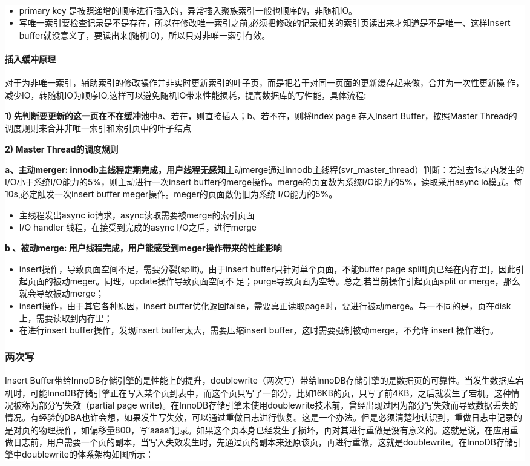 - primary key 是按照递增的顺序进行插入的，异常插入聚族索引一般也顺序的，非随机IO。
- 写唯一索引要检查记录是不是存在，所以在修改唯一索引之前,必须把修改的记录相关的索引页读出来才知道是不是唯一、这样Insert buffer就没意义了，要读出来(随机IO)，所以只对非唯一索引有效。

#### 插入缓冲原理

对于为非唯一索引，辅助索引的修改操作并非实时更新索引的叶子页，而是把若干对同一页面的更新缓存起来做，合并为一次性更新操 作，减少IO，转随机IO为顺序IO,这样可以避免随机IO带来性能损耗，提高数据库的写性能，具体流程:

**1) 先判断要更新的这一页在不在缓冲池中**a、若在，则直接插入；b、若不在，则将index page 存入Insert Buffer，按照Master Thread的调度规则来合并非唯一索引和索引页中的叶子结点

**2) Master Thread的调度规则**

**a、主动merger: innodb主线程定期完成，用户线程无感知**主动merge通过innodb主线程(svr_master_thread）判断：若过去1s之内发生的I/O小于系统I/O能力的5%，则主动进行一次insert buffer的merge操作。merge的页面数为系统I/O能力的5%，读取采用async io模式。每10s,必定触发一次insert buffer meger操作。meger的页面数仍旧为系统 I/O能力的5%。

- 主线程发出async io请求，async读取需要被merge的索引页面
- I/O handler 线程，在接受到完成的async I/O之后，进行merge

**b 、被动merge: 用户线程完成，用户能感受到meger操作带来的性能影响**

- insert操作，导致页面空间不足，需要分裂(split)。由于insert buffer只针对单个页面，不能buffer page split[页已经在内存里]，因此引起页面的被动meger。同理，update操作导致页面空间不 足；purge导致页面为空等。总之,若当前操作引起页面split or merge，那么就会导致被动merge；
- insert操作，由于其它各种原因，insert buffer优化返回false，需要真正读取page时，要进行被动merge。与一不同的是，页在disk上，需要读取到内存里；
- 在进行insert buffer操作，发现insert buffer太大，需要压缩insert buffer，这时需要强制被动merge，不允许 insert 操作进行。



### 两次写

Insert Buffer带给InnoDB存储引擎的是性能上的提升，doublewrite（两次写）带给InnoDB存储引擎的是数据页的可靠性。当发生数据库宕机时，可能InnoDB存储引擎正在写入某个页到表中，而这个页只写了一部分，比如16KB的页，只写了前4KB，之后就发生了宕机，这种情况被称为部分写失效（partial page write)。在InnoDB存储引擎未使用doublewrite技术前，曾经出现过因为部分写失效而导致数据丢失的情况。有经验的DBA也许会想，如果发生写失效，可以通过重做日志进行恢复。这是一个办法。但是必须清楚地认识到，重做日志中记录的是对页的物理操作，如偏移量800，写‘aaaa’记录。如果这个页本身已经发生了损坏，再对其进行重做是没有意义的。这就是说，在应用重做日志前，用户需要一个页的副本，当写入失效发生时，先通过页的副本来还原该页，再进行重做，这就是doublewrite。在InnoDB存储引擎中doublewrite的体系架构如图所示：
